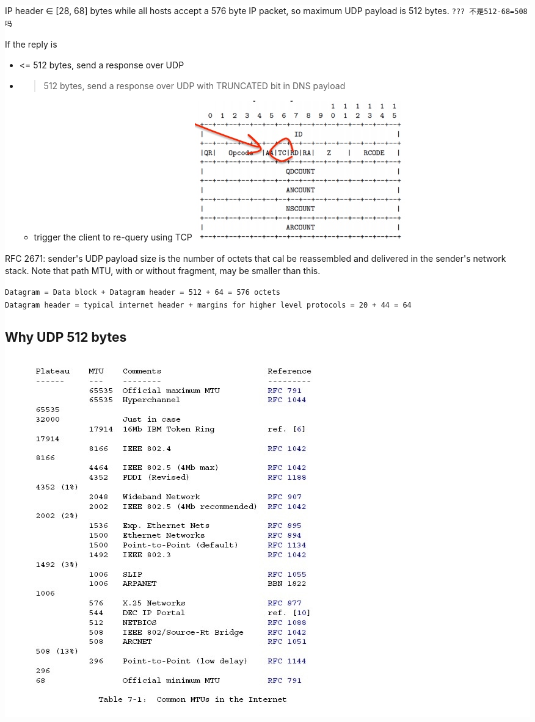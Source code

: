 IP header ∈ [28, 68] bytes while all hosts accept a 576 byte IP packet, so maximum UDP payload is 512 bytes. `??? 不是512-68=508吗`

If the reply is 

* <= 512 bytes, send a response over UDP
* > 512 bytes, send a response over UDP with TRUNCATED bit in DNS payload
	* trigger the client to re-query using TCP
		![](media/15478101276811.jpg)

RFC 2671: sender's UDP payload size is the number of octets that cal be reassembled and delivered in the sender's network stack. Note that path MTU, with or without fragment, may be smaller than this.

```
Datagram = Data block + Datagram header = 512 + 64 = 576 octets
Datagram header = typical internet header + margins for higher level protocols = 20 + 44 = 64
```

## Why UDP 512 bytes

![](media/15478039394165.jpg)

